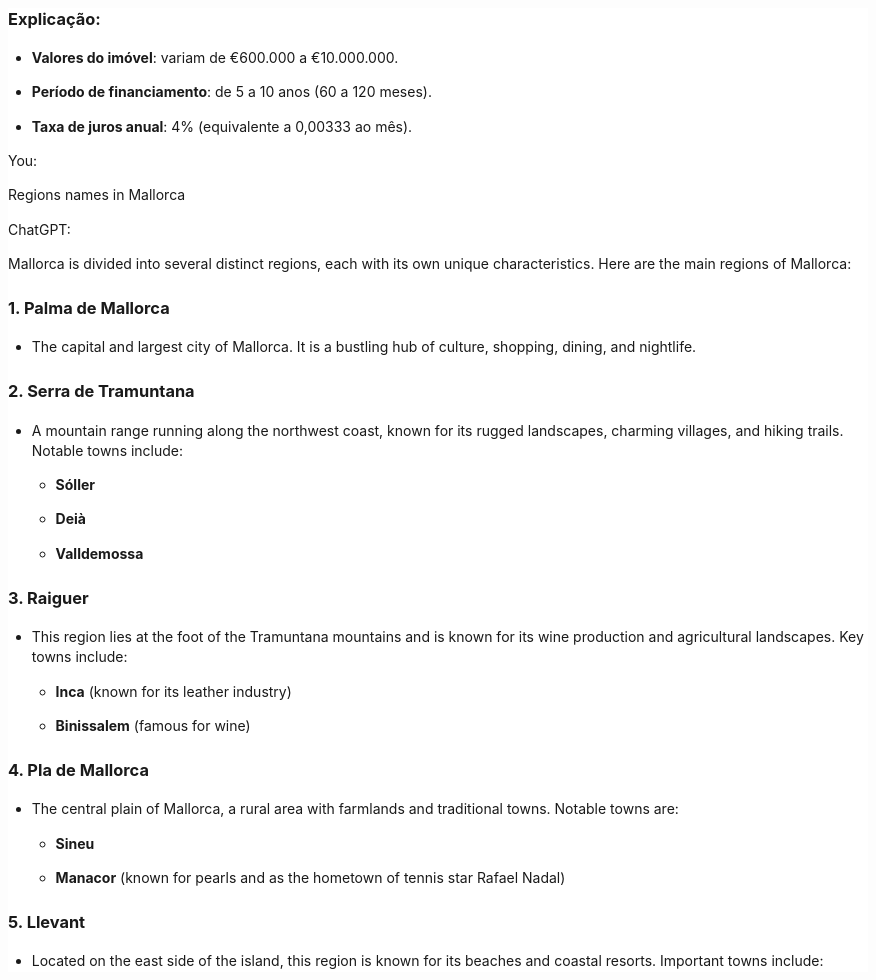 ### Explicação:

-   **Valores do imóvel**: variam de €600.000 a €10.000.000.
    
-   **Período de financiamento**: de 5 a 10 anos (60 a 120 meses).
    
-   **Taxa de juros anual**: 4% (equivalente a 0,00333 ao mês).

You: 

Regions names in Mallorca

ChatGPT: 

Mallorca is divided into several distinct regions, each with its own unique characteristics. Here are the main regions of Mallorca:

### 1\. **Palma de Mallorca**

-   The capital and largest city of Mallorca. It is a bustling hub of culture, shopping, dining, and nightlife.
    

### 2\. **Serra de Tramuntana**

-   A mountain range running along the northwest coast, known for its rugged landscapes, charming villages, and hiking trails. Notable towns include:
    
    -   **Sóller**
        
    -   **Deià**
        
    -   **Valldemossa**
        

### 3\. **Raiguer**

-   This region lies at the foot of the Tramuntana mountains and is known for its wine production and agricultural landscapes. Key towns include:
    
    -   **Inca** (known for its leather industry)
        
    -   **Binissalem** (famous for wine)
        

### 4\. **Pla de Mallorca**

-   The central plain of Mallorca, a rural area with farmlands and traditional towns. Notable towns are:
    
    -   **Sineu**
        
    -   **Manacor** (known for pearls and as the hometown of tennis star Rafael Nadal)
        

### 5\. **Llevant**

-   Located on the east side of the island, this region is known for its beaches and coastal resorts. Important towns include:
    